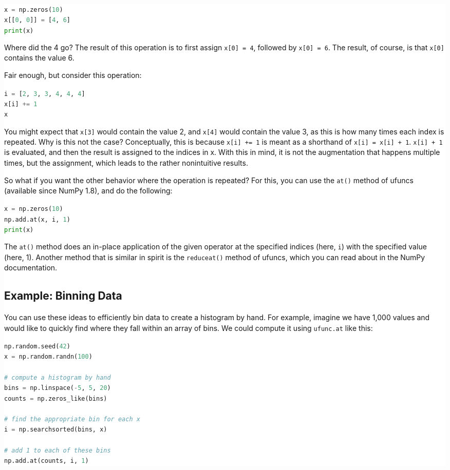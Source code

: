 ```python
x = np.zeros(10)
x[[0, 0]] = [4, 6]
print(x)
```

Where did the 4 go? The result of this operation is to first assign ``x[0] = 4``, followed by ``x[0] = 6``.
The result, of course, is that ``x[0]`` contains the value 6.

Fair enough, but consider this operation:

```python
i = [2, 3, 3, 4, 4, 4]
x[i] += 1
x
```

You might expect that ``x[3]`` would contain the value 2, and ``x[4]`` would contain the value 3, as this is how many times each index is repeated. Why is this not the case?
Conceptually, this is because ``x[i] += 1`` is meant as a shorthand of ``x[i] = x[i] + 1``. ``x[i] + 1`` is evaluated, and then the result is assigned to the indices in x.
With this in mind, it is not the augmentation that happens multiple times, but the assignment, which leads to the rather nonintuitive results.

So what if you want the other behavior where the operation is repeated? For this, you can use the ``at()`` method of ufuncs (available since NumPy 1.8), and do the following:

```python
x = np.zeros(10)
np.add.at(x, i, 1)
print(x)
```

The ``at()`` method does an in-place application of the given operator at the specified indices (here, ``i``) with the specified value (here, 1).
Another method that is similar in spirit is the ``reduceat()`` method of ufuncs, which you can read about in the NumPy documentation.


## Example: Binning Data

You can use these ideas to efficiently bin data to create a histogram by hand.
For example, imagine we have 1,000 values and would like to quickly find where they fall within an array of bins.
We could compute it using ``ufunc.at`` like this:

```python
np.random.seed(42)
x = np.random.randn(100)

# compute a histogram by hand
bins = np.linspace(-5, 5, 20)
counts = np.zeros_like(bins)

# find the appropriate bin for each x
i = np.searchsorted(bins, x)

# add 1 to each of these bins
np.add.at(counts, i, 1)
```
